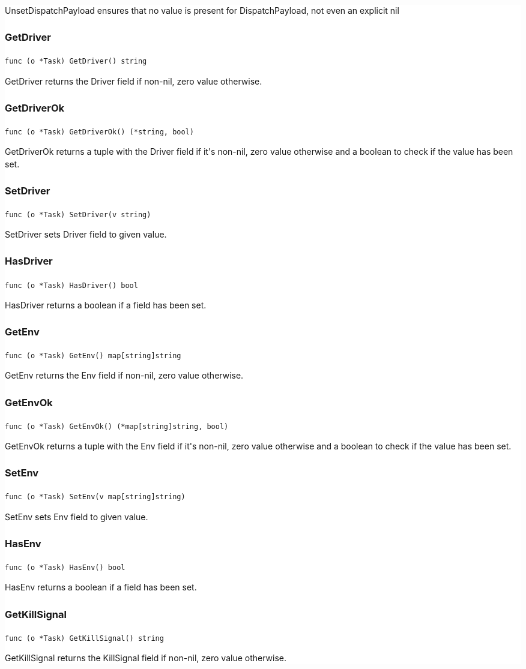 UnsetDispatchPayload ensures that no value is present for DispatchPayload, not even an explicit nil
### GetDriver

`func (o *Task) GetDriver() string`

GetDriver returns the Driver field if non-nil, zero value otherwise.

### GetDriverOk

`func (o *Task) GetDriverOk() (*string, bool)`

GetDriverOk returns a tuple with the Driver field if it's non-nil, zero value otherwise
and a boolean to check if the value has been set.

### SetDriver

`func (o *Task) SetDriver(v string)`

SetDriver sets Driver field to given value.

### HasDriver

`func (o *Task) HasDriver() bool`

HasDriver returns a boolean if a field has been set.

### GetEnv

`func (o *Task) GetEnv() map[string]string`

GetEnv returns the Env field if non-nil, zero value otherwise.

### GetEnvOk

`func (o *Task) GetEnvOk() (*map[string]string, bool)`

GetEnvOk returns a tuple with the Env field if it's non-nil, zero value otherwise
and a boolean to check if the value has been set.

### SetEnv

`func (o *Task) SetEnv(v map[string]string)`

SetEnv sets Env field to given value.

### HasEnv

`func (o *Task) HasEnv() bool`

HasEnv returns a boolean if a field has been set.

### GetKillSignal

`func (o *Task) GetKillSignal() string`

GetKillSignal returns the KillSignal field if non-nil, zero value otherwise.
